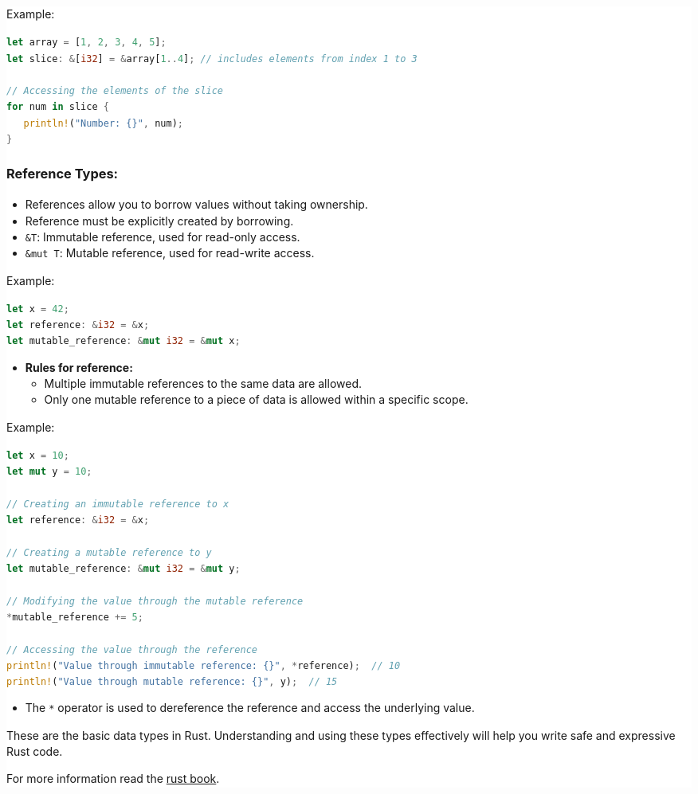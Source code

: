 Example:
```rust
let array = [1, 2, 3, 4, 5];
let slice: &[i32] = &array[1..4]; // includes elements from index 1 to 3
   
// Accessing the elements of the slice
for num in slice {
   println!("Number: {}", num);
}   
```

### Reference Types:

- References allow you to borrow values without taking ownership. 
- Reference must be explicitly created by borrowing.
- `&T`: Immutable reference, used for read-only access.
- `&mut T`: Mutable reference, used for read-write access.

Example:
```rust
let x = 42;
let reference: &i32 = &x;
let mutable_reference: &mut i32 = &mut x;
```
- **Rules for reference:** 
    - Multiple immutable references to the same data are allowed.
    - Only one mutable reference to a piece of data is allowed within a specific scope.

Example:
```rust
let x = 10;
let mut y = 10;
    
// Creating an immutable reference to x
let reference: &i32 = &x;

// Creating a mutable reference to y
let mutable_reference: &mut i32 = &mut y;
 
// Modifying the value through the mutable reference
*mutable_reference += 5;
    
// Accessing the value through the reference
println!("Value through immutable reference: {}", *reference);  // 10
println!("Value through mutable reference: {}", y);  // 15
```
- The `*` operator is used to dereference the reference and access the underlying value.

These are the basic data types in Rust. Understanding and using these types effectively will help you write safe and expressive Rust code.

For more information read the [rust book](https://doc.rust-lang.org/book/ch03-02-data-types.html).